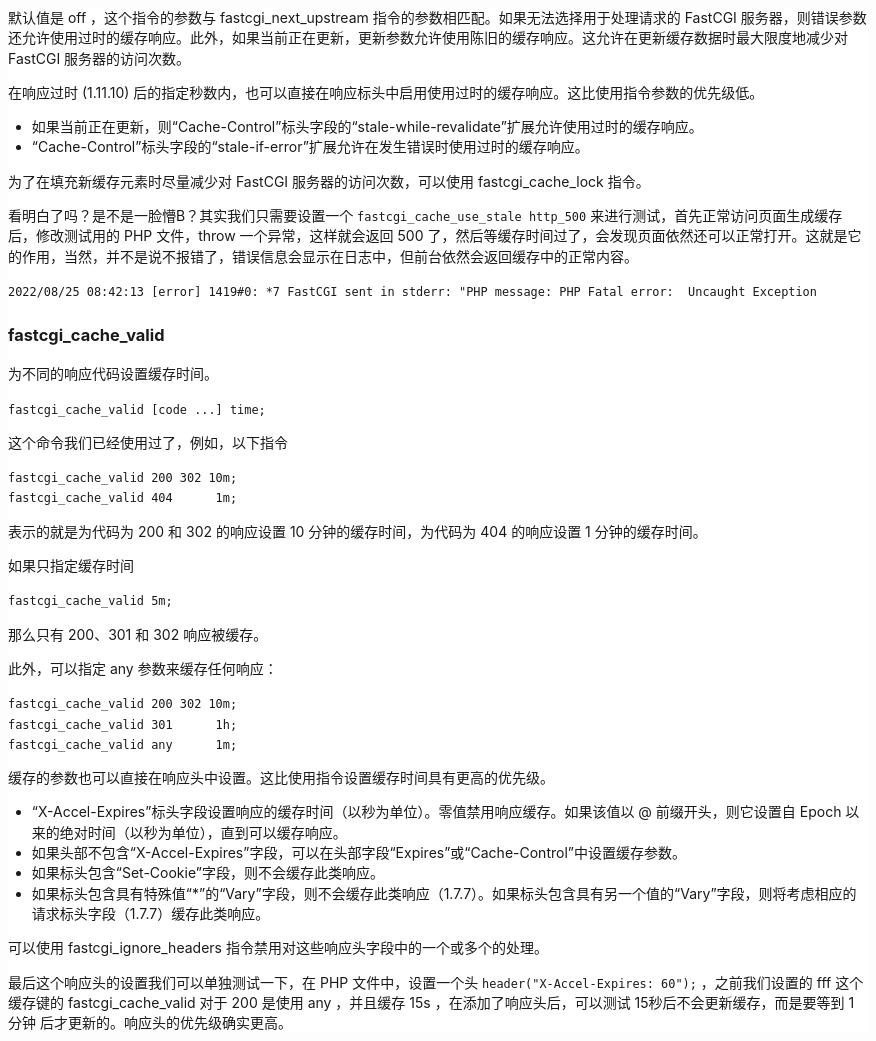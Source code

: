 默认值是 off ，这个指令的参数与 fastcgi_next_upstream 指令的参数相匹配。如果无法选择用于处理请求的 FastCGI 服务器，则错误参数还允许使用过时的缓存响应。此外，如果当前正在更新，更新参数允许使用陈旧的缓存响应。这允许在更新缓存数据时最大限度地减少对 FastCGI 服务器的访问次数。

在响应过时 (1.11.10) 后的指定秒数内，也可以直接在响应标头中启用使用过时的缓存响应。这比使用指令参数的优先级低。

- 如果当前正在更新，则“Cache-Control”标头字段的“stale-while-revalidate”扩展允许使用过时的缓存响应。
- “Cache-Control”标头字段的“stale-if-error”扩展允许在发生错误时使用过时的缓存响应。

为了在填充新缓存元素时尽量减少对 FastCGI 服务器的访问次数，可以使用 fastcgi_cache_lock 指令。

看明白了吗？是不是一脸懵B？其实我们只需要设置一个 `fastcgi_cache_use_stale http_500` 来进行测试，首先正常访问页面生成缓存后，修改测试用的 PHP 文件，throw 一个异常，这样就会返回 500 了，然后等缓存时间过了，会发现页面依然还可以正常打开。这就是它的作用，当然，并不是说不报错了，错误信息会显示在日志中，但前台依然会返回缓存中的正常内容。

```shell
2022/08/25 08:42:13 [error] 1419#0: *7 FastCGI sent in stderr: "PHP message: PHP Fatal error:  Uncaught Exception
```

### fastcgi_cache_valid

为不同的响应代码设置缓存时间。

```shell
fastcgi_cache_valid [code ...] time;
```

这个命令我们已经使用过了，例如，以下指令

```shell
fastcgi_cache_valid 200 302 10m;
fastcgi_cache_valid 404      1m;
```

表示的就是为代码为 200 和 302 的响应设置 10 分钟的缓存时间，为代码为 404 的响应设置 1 分钟的缓存时间。

如果只指定缓存时间

```shell
fastcgi_cache_valid 5m;
```

那么只有 200、301 和 302 响应被缓存。

此外，可以指定 any 参数来缓存任何响应：

```shell
fastcgi_cache_valid 200 302 10m;
fastcgi_cache_valid 301      1h;
fastcgi_cache_valid any      1m;
```

缓存的参数也可以直接在响应头中设置。这比使用指令设置缓存时间具有更高的优先级。

- “X-Accel-Expires”标头字段设置响应的缓存时间（以秒为单位）。零值禁用响应缓存。如果该值以 @ 前缀开头，则它设置自 Epoch 以来的绝对时间（以秒为单位），直到可以缓存响应。
- 如果头部不包含“X-Accel-Expires”字段，可以在头部字段“Expires”或“Cache-Control”中设置缓存参数。
- 如果标头包含“Set-Cookie”字段，则不会缓存此类响应。
- 如果标头包含具有特殊值“*”的“Vary”字段，则不会缓存此类响应（1.7.7）。如果标头包含具有另一个值的“Vary”字段，则将考虑相应的请求标头字段（1.7.7）缓存此类响应。

可以使用 fastcgi_ignore_headers 指令禁用对这些响应头字段中的一个或多个的处理。

最后这个响应头的设置我们可以单独测试一下，在 PHP 文件中，设置一个头 `header("X-Accel-Expires: 60");` ，之前我们设置的 fff 这个缓存键的 fastcgi_cache_valid 对于 200 是使用 any ，并且缓存 15s ，在添加了响应头后，可以测试 15秒后不会更新缓存，而是要等到 1分钟 后才更新的。响应头的优先级确实更高。	
